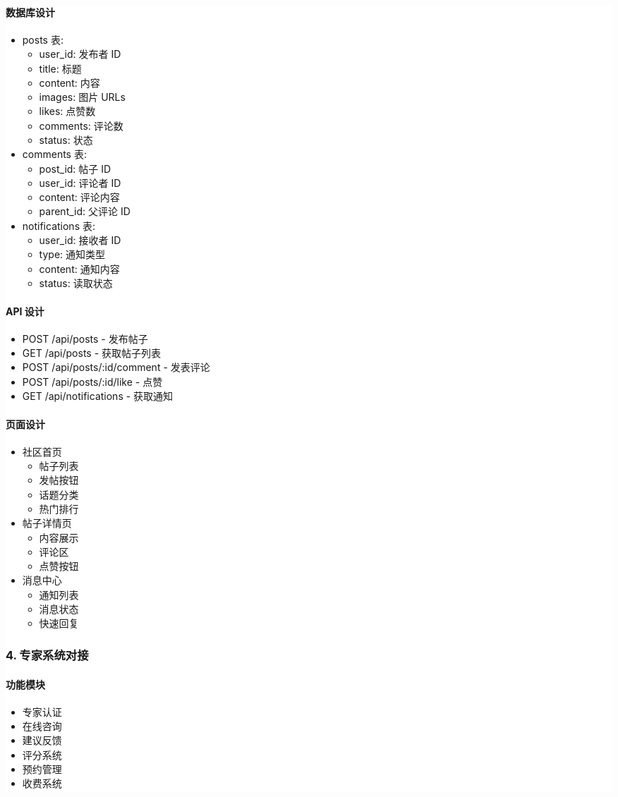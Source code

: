 #### 数据库设计

- posts 表:
  - user_id: 发布者 ID
  - title: 标题
  - content: 内容
  - images: 图片 URLs
  - likes: 点赞数
  - comments: 评论数
  - status: 状态
- comments 表:
  - post_id: 帖子 ID
  - user_id: 评论者 ID
  - content: 评论内容
  - parent_id: 父评论 ID
- notifications 表:
  - user_id: 接收者 ID
  - type: 通知类型
  - content: 通知内容
  - status: 读取状态

#### API 设计

- POST /api/posts - 发布帖子
- GET /api/posts - 获取帖子列表
- POST /api/posts/:id/comment - 发表评论
- POST /api/posts/:id/like - 点赞
- GET /api/notifications - 获取通知

#### 页面设计

- 社区首页
  - 帖子列表
  - 发帖按钮
  - 话题分类
  - 热门排行
- 帖子详情页
  - 内容展示
  - 评论区
  - 点赞按钮
- 消息中心
  - 通知列表
  - 消息状态
  - 快速回复

### 4. 专家系统对接

#### 功能模块

- 专家认证
- 在线咨询
- 建议反馈
- 评分系统
- 预约管理
- 收费系统
